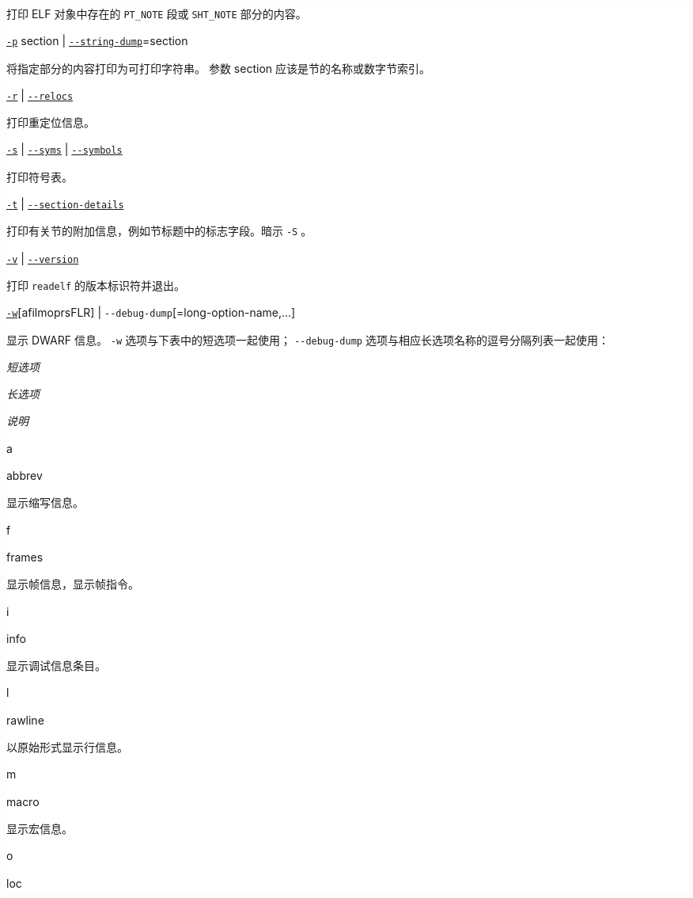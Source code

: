 打印 ELF 对象中存在的 `PT_NOTE` 段或 `SHT_NOTE` 部分的内容。

[`-p`](#p) section | [`--string-dump`](#-string-dump)\=section

将指定部分的内容打印为可打印字符串。 参数 section 应该是节的名称或数字节索引。

[`-r`](#r) | [`--relocs`](#-relocs)

打印重定位信息。

[`-s`](#s) | [`--syms`](#-syms) | [`--symbols`](#-symbols)

打印符号表。

[`-t`](#t) | [`--section-details`](#-section-details)

打印有关节的附加信息，例如节标题中的标志字段。暗示 `-S` 。

[`-v`](#v) | [`--version`](#-version)

打印 `readelf` 的版本标识符并退出。

[`-w`](#w)\[afilmoprsFLR\] | `--debug-dump`\[=long-option-name,...\]

显示 DWARF 信息。 `-w` 选项与下表中的短选项一起使用； `--debug-dump` 选项与相应长选项名称的逗号分隔列表一起使用：

_短选项_

_长选项_

_说明_

a

abbrev

显示缩写信息。

f

frames

显示帧信息，显示帧指令。

i

info

显示调试信息条目。

l

rawline

以原始形式显示行信息。

m

macro

显示宏信息。

o

loc
